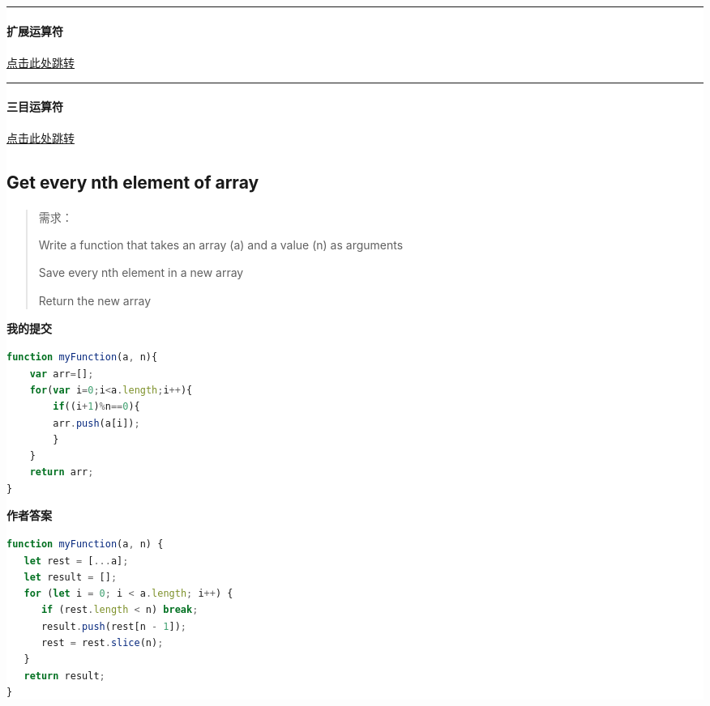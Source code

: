 


------

#### 扩展运算符

[点击此处跳转](#扩展运算符)



---

#### 三目运算符

[点击此处跳转](#三目运算符)



## Get every nth element of array

> 需求：
>
> Write a function that takes an array (a) and a value (n) as arguments
>
> Save every nth element in a new array
>
> Return the new array

**我的提交**

```javascript
function myFunction(a, n){
	var arr=[];
	for(var i=0;i<a.length;i++){
   		if((i+1)%n==0){
      	arr.push(a[i]);
   		}
	}
	return arr;
}
```

**作者答案**

```javascript
function myFunction(a, n) {
   let rest = [...a];
   let result = [];
   for (let i = 0; i < a.length; i++) {
      if (rest.length < n) break;
      result.push(rest[n - 1]);
      rest = rest.slice(n);
   }
   return result;
}
```
